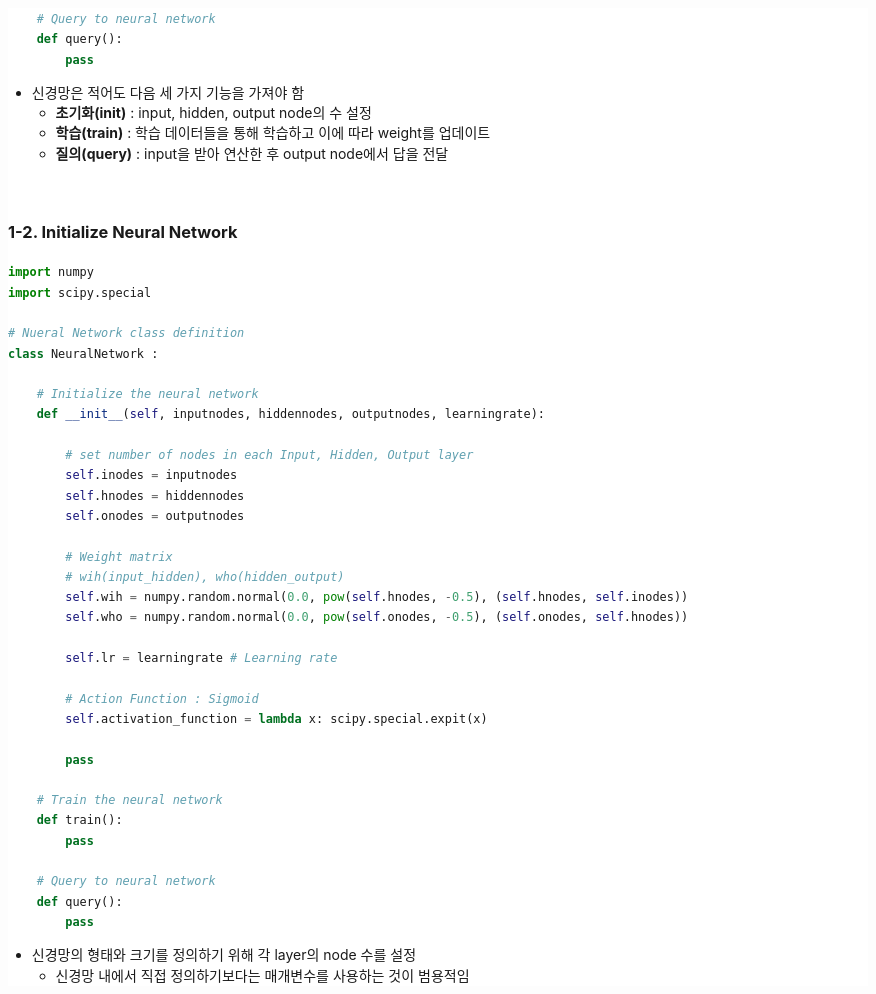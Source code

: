 ```python
    # Query to neural network
    def query():
        pass
```

- 신경망은 적어도 다음 세 가지 기능을 가져야 함  
  - **초기화(init)** : input, hidden, output node의 수 설정  
  - **학습(train)** : 학습 데이터들을 통해 학습하고 이에 따라 weight를 업데이트  
  - **질의(query)** : input을 받아 연산한 후 output node에서 답을 전달  

&nbsp;

### 1-2. Initialize Neural Network 

```python
import numpy
import scipy.special

# Nueral Network class definition  
class NeuralNetwork :
    
    # Initialize the neural network  
    def __init__(self, inputnodes, hiddennodes, outputnodes, learningrate):
        
        # set number of nodes in each Input, Hidden, Output layer  
        self.inodes = inputnodes
        self.hnodes = hiddennodes
        self.onodes = outputnodes

        # Weight matrix  
        # wih(input_hidden), who(hidden_output)
        self.wih = numpy.random.normal(0.0, pow(self.hnodes, -0.5), (self.hnodes, self.inodes))
        self.who = numpy.random.normal(0.0, pow(self.onodes, -0.5), (self.onodes, self.hnodes))

        self.lr = learningrate # Learning rate

        # Action Function : Sigmoid 
        self.activation_function = lambda x: scipy.special.expit(x)

        pass

    # Train the neural network  
    def train():
        pass

    # Query to neural network
    def query():
        pass
```

- 신경망의 형태와 크기를 정의하기 위해 각 layer의 node 수를 설정  
  - 신경망 내에서 직접 정의하기보다는 매개변수를 사용하는 것이 범용적임  
